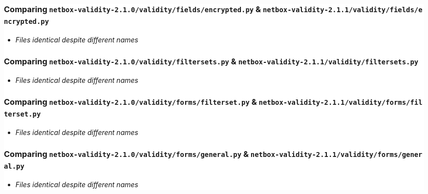 ### Comparing `netbox-validity-2.1.0/validity/fields/encrypted.py` & `netbox-validity-2.1.1/validity/fields/encrypted.py`

 * *Files identical despite different names*

### Comparing `netbox-validity-2.1.0/validity/filtersets.py` & `netbox-validity-2.1.1/validity/filtersets.py`

 * *Files identical despite different names*

### Comparing `netbox-validity-2.1.0/validity/forms/filterset.py` & `netbox-validity-2.1.1/validity/forms/filterset.py`

 * *Files identical despite different names*

### Comparing `netbox-validity-2.1.0/validity/forms/general.py` & `netbox-validity-2.1.1/validity/forms/general.py`

 * *Files identical despite different names*

